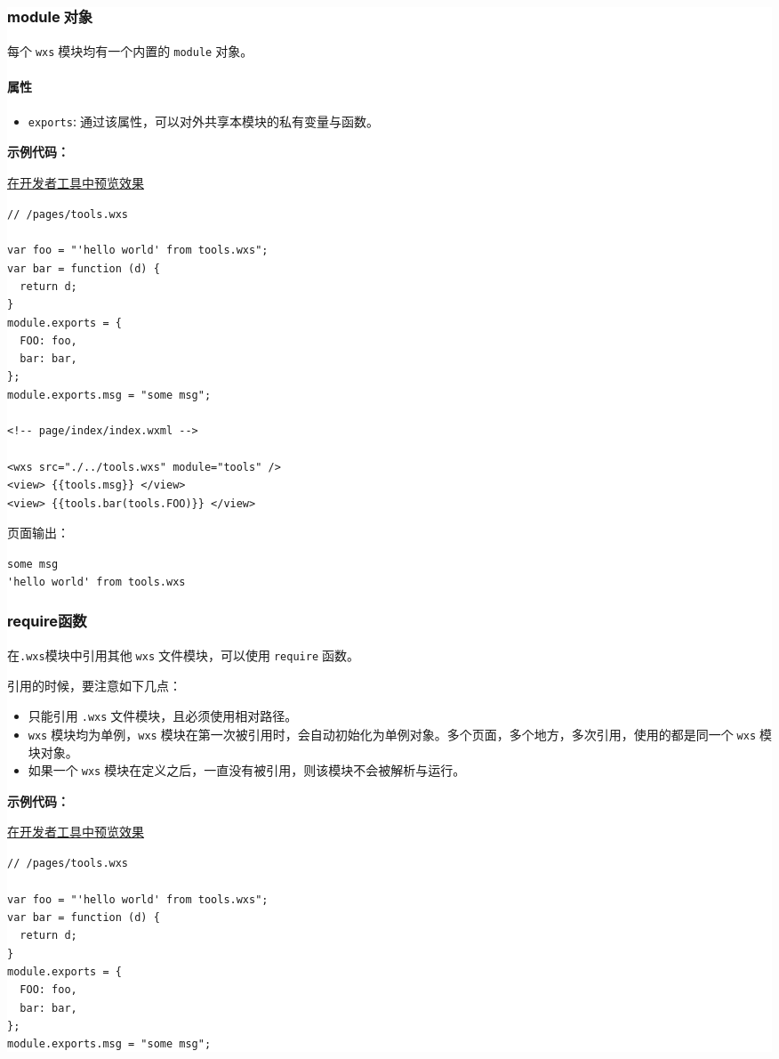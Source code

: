### module 对象

每个 `wxs` 模块均有一个内置的 `module` 对象。

#### 属性

*   `exports`: 通过该属性，可以对外共享本模块的私有变量与函数。

**示例代码：**

[在开发者工具中预览效果](wechatide://minicode/KYgu1Km36pZP "在开发者工具中预览效果")

    // /pages/tools.wxs

    var foo = "'hello world' from tools.wxs";
    var bar = function (d) {
      return d;
    }
    module.exports = {
      FOO: foo,
      bar: bar,
    };
    module.exports.msg = "some msg";

    <!-- page/index/index.wxml -->

    <wxs src="./../tools.wxs" module="tools" />
    <view> {{tools.msg}} </view>
    <view> {{tools.bar(tools.FOO)}} </view>

页面输出：

    some msg
    'hello world' from tools.wxs

### require函数

在`.wxs`模块中引用其他 `wxs` 文件模块，可以使用 `require` 函数。

引用的时候，要注意如下几点：

*   只能引用 `.wxs` 文件模块，且必须使用相对路径。
*   `wxs` 模块均为单例，`wxs` 模块在第一次被引用时，会自动初始化为单例对象。多个页面，多个地方，多次引用，使用的都是同一个 `wxs` 模块对象。
*   如果一个 `wxs` 模块在定义之后，一直没有被引用，则该模块不会被解析与运行。

**示例代码：**

[在开发者工具中预览效果](wechatide://minicode/E4g94Kme6rZ6 "在开发者工具中预览效果")

    // /pages/tools.wxs

    var foo = "'hello world' from tools.wxs";
    var bar = function (d) {
      return d;
    }
    module.exports = {
      FOO: foo,
      bar: bar,
    };
    module.exports.msg = "some msg";
